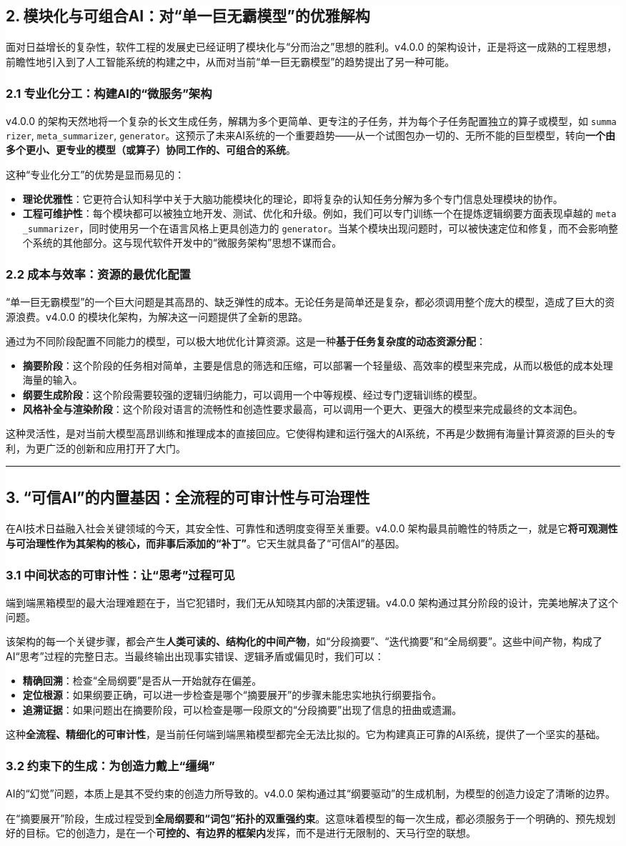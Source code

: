 
## **2. 模块化与可组合AI：对“单一巨无霸模型”的优雅解构**

面对日益增长的复杂性，软件工程的发展史已经证明了模块化与“分而治之”思想的胜利。v4.0.0 的架构设计，正是将这一成熟的工程思想，前瞻性地引入到了人工智能系统的构建之中，从而对当前“单一巨无霸模型”的趋势提出了另一种可能。

### **2.1 专业化分工：构建AI的“微服务”架构**

v4.0.0 的架构天然地将一个复杂的长文生成任务，解耦为多个更简单、更专注的子任务，并为每个子任务配置独立的算子或模型，如 `summarizer`, `meta_summarizer`, `generator`。这预示了未来AI系统的一个重要趋势——从一个试图包办一切的、无所不能的巨型模型，转向**一个由多个更小、更专业的模型（或算子）协同工作的、可组合的系统**。

这种“专业化分工”的优势是显而易见的：

* **理论优雅性**：它更符合认知科学中关于大脑功能模块化的理论，即将复杂的认知任务分解为多个专门信息处理模块的协作。
* **工程可维护性**：每个模块都可以被独立地开发、测试、优化和升级。例如，我们可以专门训练一个在提炼逻辑纲要方面表现卓越的 `meta_summarizer`，同时使用另一个在语言风格上更具创造力的 `generator`。当某个模块出现问题时，可以被快速定位和修复，而不会影响整个系统的其他部分。这与现代软件开发中的“微服务架构”思想不谋而合。

### **2.2 成本与效率：资源的最优化配置**

“单一巨无霸模型”的一个巨大问题是其高昂的、缺乏弹性的成本。无论任务是简单还是复杂，都必须调用整个庞大的模型，造成了巨大的资源浪费。v4.0.0 的模块化架构，为解决这一问题提供了全新的思路。

通过为不同阶段配置不同能力的模型，可以极大地优化计算资源。这是一种**基于任务复杂度的动态资源分配**：

* **摘要阶段**：这个阶段的任务相对简单，主要是信息的筛选和压缩，可以部署一个轻量级、高效率的模型来完成，从而以极低的成本处理海量的输入。
* **纲要生成阶段**：这个阶段需要较强的逻辑归纳能力，可以调用一个中等规模、经过专门逻辑训练的模型。
* **风格补全与渲染阶段**：这个阶段对语言的流畅性和创造性要求最高，可以调用一个更大、更强大的模型来完成最终的文本润色。

这种灵活性，是对当前大模型高昂训练和推理成本的直接回应。它使得构建和运行强大的AI系统，不再是少数拥有海量计算资源的巨头的专利，为更广泛的创新和应用打开了大门。

---

## **3. “可信AI”的内置基因：全流程的可审计性与可治理性**

在AI技术日益融入社会关键领域的今天，其安全性、可靠性和透明度变得至关重要。v4.0.0 架构最具前瞻性的特质之一，就是它**将可观测性与可治理性作为其架构的核心，而非事后添加的“补丁”**。它天生就具备了“可信AI”的基因。

### **3.1 中间状态的可审计性：让“思考”过程可见**

端到端黑箱模型的最大治理难题在于，当它犯错时，我们无从知晓其内部的决策逻辑。v4.0.0 架构通过其分阶段的设计，完美地解决了这个问题。

该架构的每一个关键步骤，都会产生**人类可读的、结构化的中间产物**，如“分段摘要”、“迭代摘要”和“全局纲要”。这些中间产物，构成了AI“思考”过程的完整日志。当最终输出出现事实错误、逻辑矛盾或偏见时，我们可以：

* **精确回溯**：检查“全局纲要”是否从一开始就存在偏差。
* **定位根源**：如果纲要正确，可以进一步检查是哪个“摘要展开”的步骤未能忠实地执行纲要指令。
* **追溯证据**：如果问题出在摘要阶段，可以检查是哪一段原文的“分段摘要”出现了信息的扭曲或遗漏。

这种**全流程、精细化的可审计性**，是当前任何端到端黑箱模型都完全无法比拟的。它为构建真正可靠的AI系统，提供了一个坚实的基础。

### **3.2 约束下的生成：为创造力戴上“缰绳”**

AI的“幻觉”问题，本质上是其不受约束的创造力所导致的。v4.0.0 架构通过其“纲要驱动”的生成机制，为模型的创造力设定了清晰的边界。

在“摘要展开”阶段，生成过程受到**全局纲要和“词包”拓扑的双重强约束**。这意味着模型的每一次生成，都必须服务于一个明确的、预先规划好的目标。它的创造力，是在一个**可控的、有边界的框架内**发挥，而不是进行无限制的、天马行空的联想。
